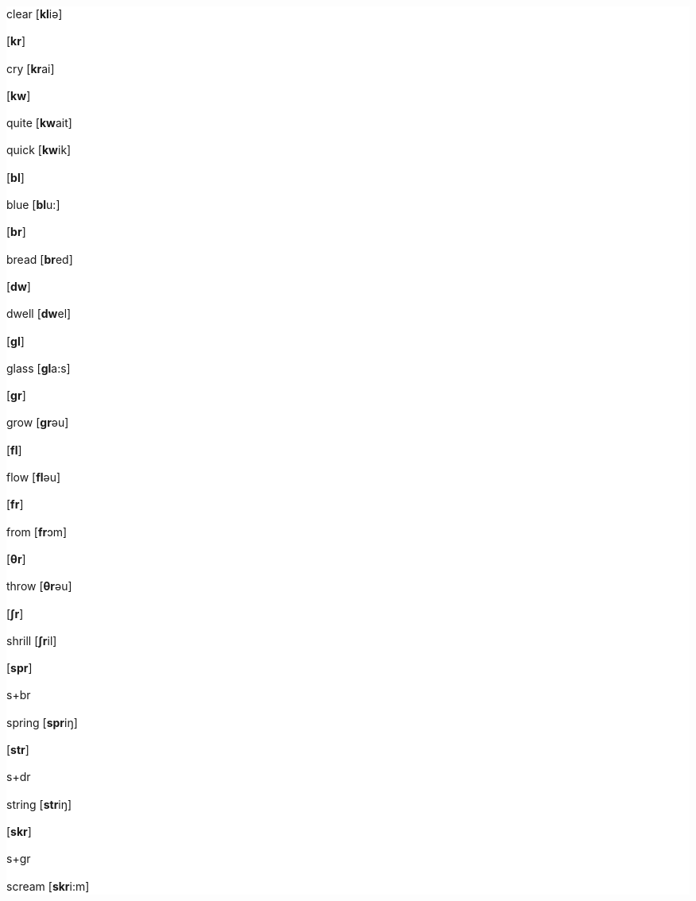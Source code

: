 clear [**kl**iə]

[**kr**]

cry [**kr**ai]

[**kw**]

quite [**kw**ait]

quick [**kw**ik]

[**bl**]

blue [**bl**u:]

[**br**]

bread [**br**ed]

[**dw**]

dwell [**dw**el]

[**gl**]

glass [**gl**a:s]

[**gr**]

grow [**gr**əu]

[**fl**]

flow [**fl**əu]

[**fr**]

from [**fr**ɔm]

[**θr**]

throw [**θr**əu]

[**ʃr**]

shrill [**ʃr**il]

[**spr**]

s+br

spring [**spr**iŋ]

[**str**]

s+dr

string [**str**iŋ]

[**skr**]

s+gr

scream [**skr**i:m]

